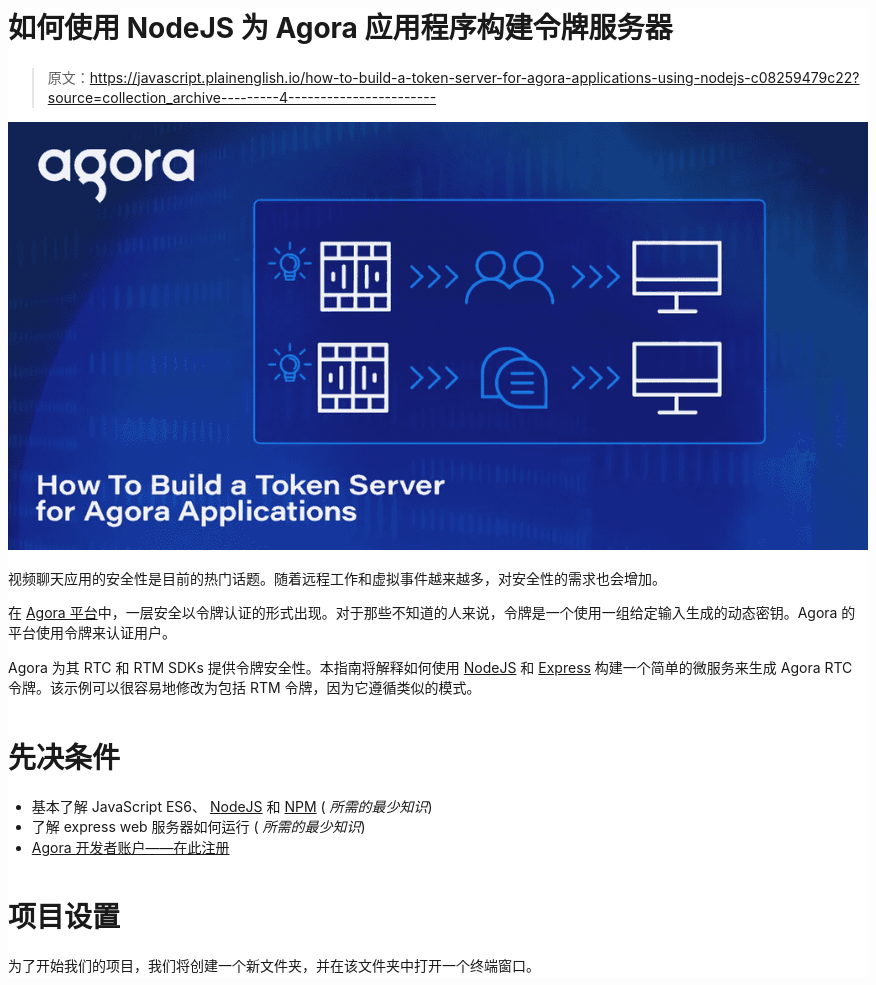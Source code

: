 # 如何使用 NodeJS 为 Agora 应用程序构建令牌服务器

> 原文：<https://javascript.plainenglish.io/how-to-build-a-token-server-for-agora-applications-using-nodejs-c08259479c22?source=collection_archive---------4----------------------->

![](img/cbc4b3b0e99164bde4deead43b2e931c.png)

视频聊天应用的安全性是目前的热门话题。随着远程工作和虚拟事件越来越多，对安全性的需求也会增加。

在 [Agora 平台](https://www.agora.io/?utm_source=medium&utm_medium=blog&utm_campaign=How_to_Build_a_Token_Server_for_Agora_Applications_using_NodeJS)中，一层安全以令牌认证的形式出现。对于那些不知道的人来说，令牌是一个使用一组给定输入生成的动态密钥。Agora 的平台使用令牌来认证用户。

Agora 为其 RTC 和 RTM SDKs 提供令牌安全性。本指南将解释如何使用 [NodeJS](https://nodejs.org/en/) 和 [Express](https://expressjs.com) 构建一个简单的微服务来生成 Agora RTC 令牌。该示例可以很容易地修改为包括 RTM 令牌，因为它遵循类似的模式。

# 先决条件

*   基本了解 JavaScript ES6、 [NodeJS](https://nodejs.org/en/) 和 [NPM](https://www.npmjs.com)
    ( *所需的最少知识*)
*   了解 express web 服务器如何运行
    ( *所需的最少知识*)
*   [Agora 开发者账户——在此注册](https://sso2.agora.io/en/signup?utm_source=medium&utm_medium=blog&utm_campaign=how-to-build-a-token-server-for-agora-applications-using-nodejs)

# 项目设置

为了开始我们的项目，我们将创建一个新文件夹，并在该文件夹中打开一个终端窗口。
